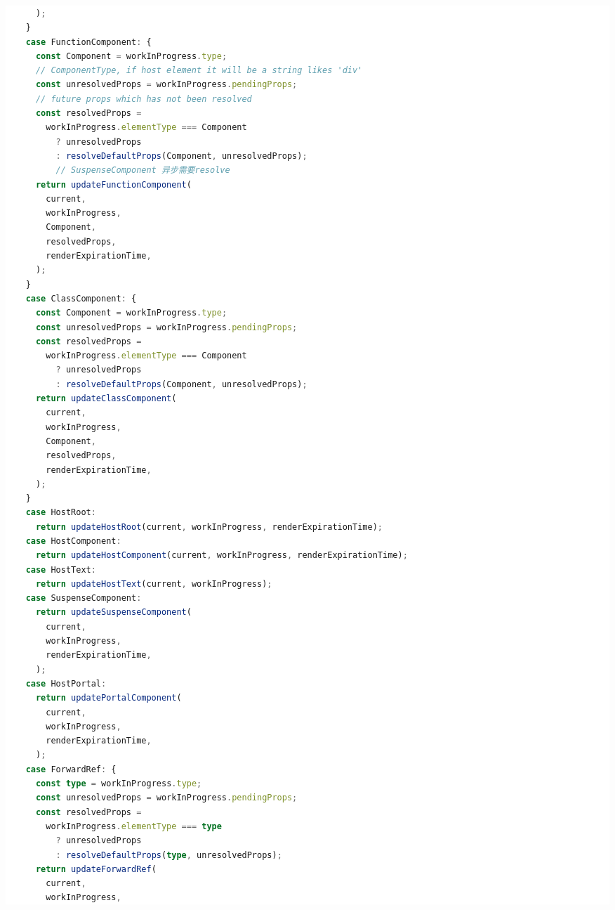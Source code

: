 ```ts
      );
    }
    case FunctionComponent: {
      const Component = workInProgress.type;
      // ComponentType, if host element it will be a string likes 'div'
      const unresolvedProps = workInProgress.pendingProps;
      // future props which has not been resolved
      const resolvedProps =
        workInProgress.elementType === Component
          ? unresolvedProps
          : resolveDefaultProps(Component, unresolvedProps);
          // SuspenseComponent 异步需要resolve
      return updateFunctionComponent(
        current,
        workInProgress,
        Component,
        resolvedProps,
        renderExpirationTime,
      );
    }
    case ClassComponent: {
      const Component = workInProgress.type;
      const unresolvedProps = workInProgress.pendingProps;
      const resolvedProps =
        workInProgress.elementType === Component
          ? unresolvedProps
          : resolveDefaultProps(Component, unresolvedProps);
      return updateClassComponent(
        current,
        workInProgress,
        Component,
        resolvedProps,
        renderExpirationTime,
      );
    }
    case HostRoot:
      return updateHostRoot(current, workInProgress, renderExpirationTime);
    case HostComponent:
      return updateHostComponent(current, workInProgress, renderExpirationTime);
    case HostText:
      return updateHostText(current, workInProgress);
    case SuspenseComponent:
      return updateSuspenseComponent(
        current,
        workInProgress,
        renderExpirationTime,
      );
    case HostPortal:
      return updatePortalComponent(
        current,
        workInProgress,
        renderExpirationTime,
      );
    case ForwardRef: {
      const type = workInProgress.type;
      const unresolvedProps = workInProgress.pendingProps;
      const resolvedProps =
        workInProgress.elementType === type
          ? unresolvedProps
          : resolveDefaultProps(type, unresolvedProps);
      return updateForwardRef(
        current,
        workInProgress,
```